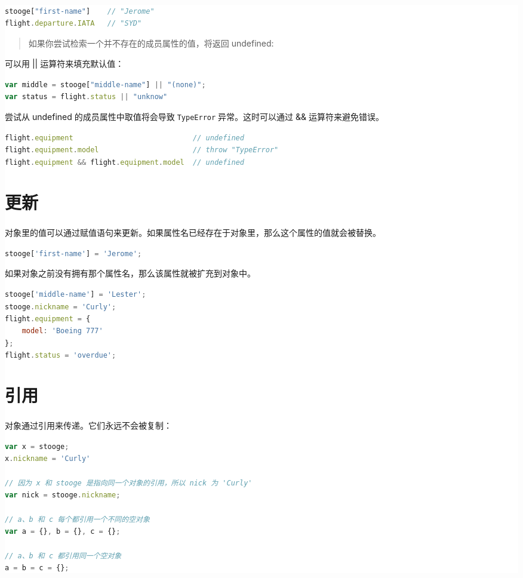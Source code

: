 ```js
stooge["first-name"]    // "Jerome"
flight.departure.IATA   // "SYD"
```

> 如果你尝试检索一个并不存在的成员属性的值，将返回 undefined:

可以用 || 运算符来填充默认值：

```js
var middle = stooge["middle-name"] || "(none)";
var status = flight.status || "unknow"
```

尝试从 undefined 的成员属性中取值将会导致 `TypeError` 异常。这时可以通过 && 运算符来避免错误。

```js
flight.equipment		                    // undefined
flight.equipment.model                      // throw "TypeError"
flight.equipment && flight.equipment.model  // undefined
```

# 更新

对象里的值可以通过赋值语句来更新。如果属性名已经存在于对象里，那么这个属性的值就会被替换。

```js
stooge['first-name'] = 'Jerome';
```

如果对象之前没有拥有那个属性名，那么该属性就被扩充到对象中。

```js
stooge['middle-name'] = 'Lester';
stooge.nickname = 'Curly';
flight.equipment = {
    model: 'Boeing 777'
};
flight.status = 'overdue';
```

# 引用

对象通过引用来传递。它们永远不会被复制：

```js
var x = stooge;
x.nickname = 'Curly'

// 因为 x 和 stooge 是指向同一个对象的引用，所以 nick 为 'Curly'
var nick = stooge.nickname; 

// a、b 和 c 每个都引用一个不同的空对象
var a = {}, b = {}, c = {};

// a、b 和 c 都引用同一个空对象
a = b = c = {};
```
